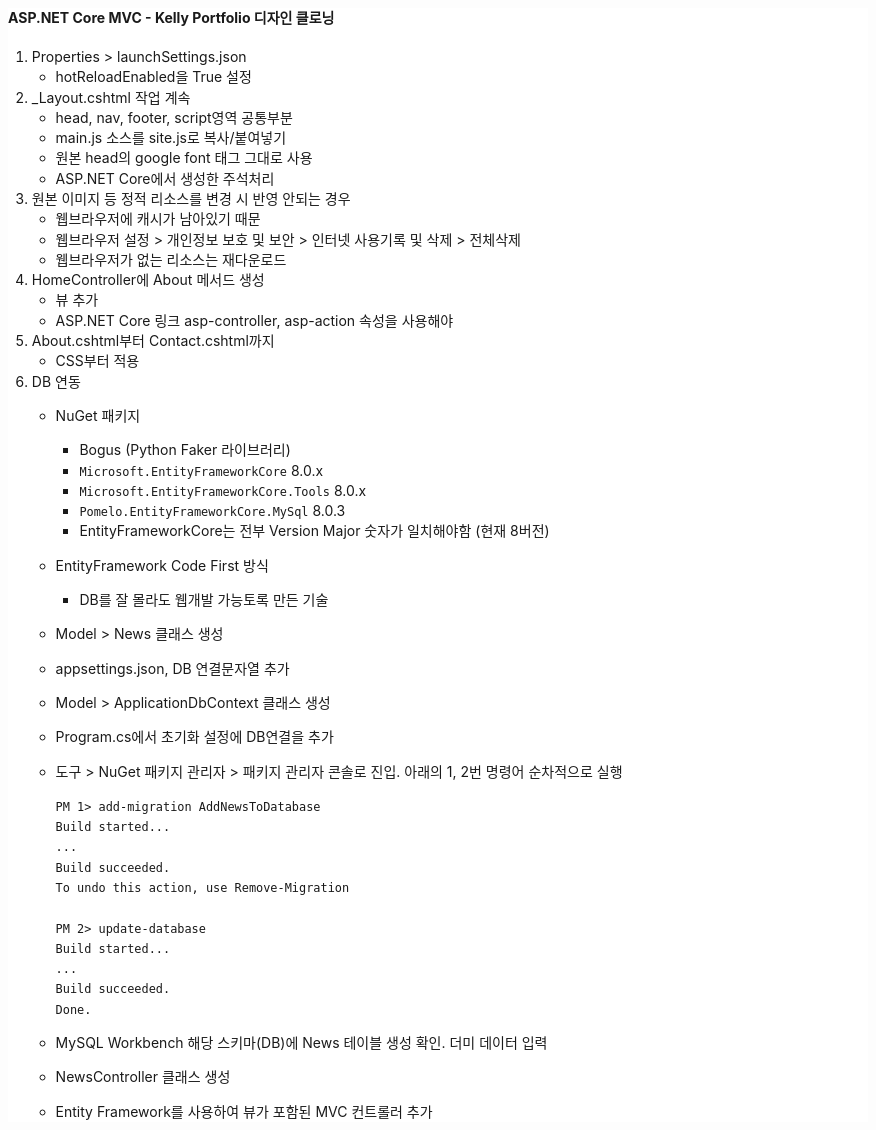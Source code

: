 #### ASP.NET Core MVC - Kelly Portfolio 디자인 클로닝
1. Properties > launchSettings.json
    - hotReloadEnabled을 True 설정
2. _Layout.cshtml 작업 계속
    - head, nav, footer, script영역 공통부분
    - main.js 소스를 site.js로 복사/붙여넣기
    - 원본 head의 google font 태그 그대로 사용
    - ASP.NET Core에서 생성한  <link rel="stylesheet" href="~/MyPortfolioWebApp.styles.css" asp-append-version="true" /> 주석처리
3. 원본 이미지 등 정적 리소스를 변경 시 반영 안되는 경우
    - 웹브라우저에 캐시가 남아있기 때문
    - 웹브라우저 설정 > 개인정보 보호 및 보안 > 인터넷 사용기록 및 삭제 > 전체삭제
    - 웹브라우저가 없는 리소스는 재다운로드
4. HomeController에 About 메서드 생성
    - 뷰 추가
    - ASP.NET Core 링크 asp-controller, asp-action 속성을 사용해야
5. About.cshtml부터 Contact.cshtml까지
    - CSS부터 적용
6. DB 연동
    - NuGet 패키지
        - Bogus (Python Faker 라이브러리)
        - `Microsoft.EntityFrameworkCore` 8.0.x
        - `Microsoft.EntityFrameworkCore.Tools` 8.0.x
        - `Pomelo.EntityFrameworkCore.MySql` 8.0.3
        - EntityFrameworkCore는 전부 Version Major 숫자가 일치해야함 (현재 8버전)
    - EntityFramework Code First 방식
        - DB를 잘 몰라도 웹개발 가능토록 만든 기술
    - Model > News 클래스 생성
    - appsettings.json, DB 연결문자열 추가
    - Model > ApplicationDbContext 클래스 생성
    - Program.cs에서 초기화 설정에 DB연결을 추가

    - 도구 > NuGet 패키지 관리자 > 패키지 관리자 콘솔로 진입. 아래의 1, 2번 명령어 순차적으로 실행
        ```shell
        PM 1> add-migration AddNewsToDatabase
        Build started...
        ...
        Build succeeded.
        To undo this action, use Remove-Migration

        PM 2> update-database
        Build started...
        ...
        Build succeeded.
        Done.
        ```
    - MySQL Workbench 해당 스키마(DB)에 News 테이블 생성 확인. 더미 데이터 입력
    - NewsController 클래스 생성
    - Entity Framework를 사용하여 뷰가 포함된 MVC 컨트롤러 추가
